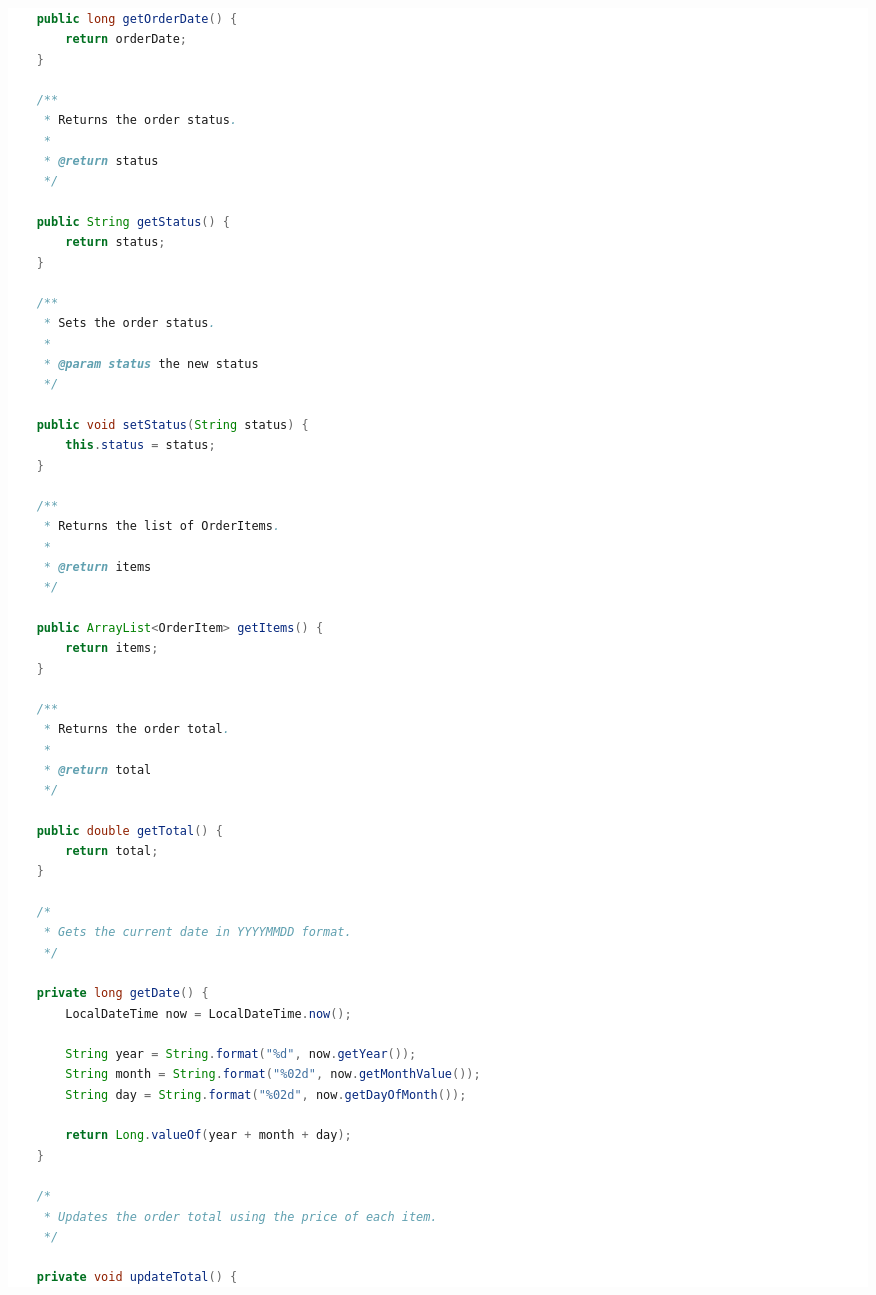```java
    public long getOrderDate() {
        return orderDate;
    }
    
    /**
     * Returns the order status.
     *
     * @return status
     */

    public String getStatus() {
        return status;
    }
    
    /**
     * Sets the order status.
     *
     * @param status the new status
     */

    public void setStatus(String status) {
        this.status = status;
    }
    
    /**
     * Returns the list of OrderItems.
     *
     * @return items
     */

    public ArrayList<OrderItem> getItems() {
        return items;
    }
    
    /**
     * Returns the order total.
     *
     * @return total
     */

    public double getTotal() {
        return total;
    }

    /*
     * Gets the current date in YYYYMMDD format.
     */
     
    private long getDate() {
        LocalDateTime now = LocalDateTime.now();

        String year = String.format("%d", now.getYear());
        String month = String.format("%02d", now.getMonthValue());
        String day = String.format("%02d", now.getDayOfMonth());

        return Long.valueOf(year + month + day);
    }
    
    /*
     * Updates the order total using the price of each item.
     */

    private void updateTotal() {
```